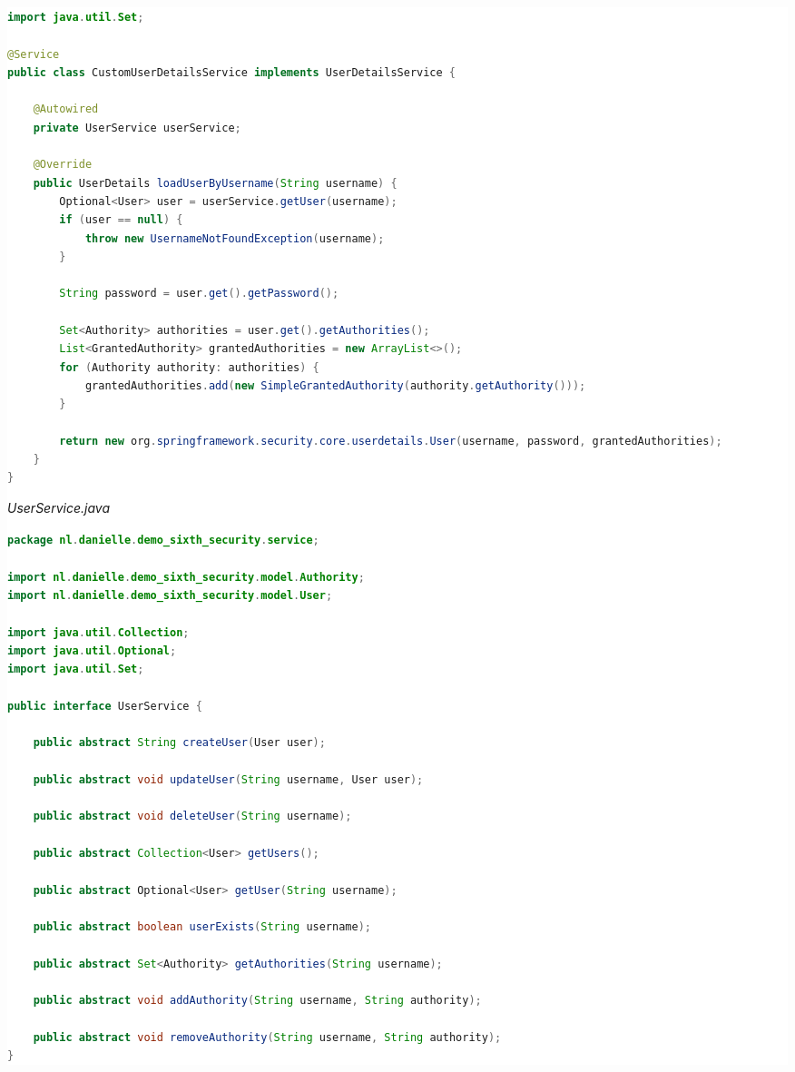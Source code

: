 ```java
import java.util.Set;

@Service
public class CustomUserDetailsService implements UserDetailsService {

    @Autowired
    private UserService userService;

    @Override
    public UserDetails loadUserByUsername(String username) {
        Optional<User> user = userService.getUser(username);
        if (user == null) {
            throw new UsernameNotFoundException(username);
        }

        String password = user.get().getPassword();

        Set<Authority> authorities = user.get().getAuthorities();
        List<GrantedAuthority> grantedAuthorities = new ArrayList<>();
        for (Authority authority: authorities) {
            grantedAuthorities.add(new SimpleGrantedAuthority(authority.getAuthority()));
        }

        return new org.springframework.security.core.userdetails.User(username, password, grantedAuthorities);
    }
}
```

_UserService.java_

```java
package nl.danielle.demo_sixth_security.service;

import nl.danielle.demo_sixth_security.model.Authority;
import nl.danielle.demo_sixth_security.model.User;

import java.util.Collection;
import java.util.Optional;
import java.util.Set;

public interface UserService {

    public abstract String createUser(User user);

    public abstract void updateUser(String username, User user);

    public abstract void deleteUser(String username);

    public abstract Collection<User> getUsers();

    public abstract Optional<User> getUser(String username);

    public abstract boolean userExists(String username);

    public abstract Set<Authority> getAuthorities(String username);

    public abstract void addAuthority(String username, String authority);

    public abstract void removeAuthority(String username, String authority);
}
```
